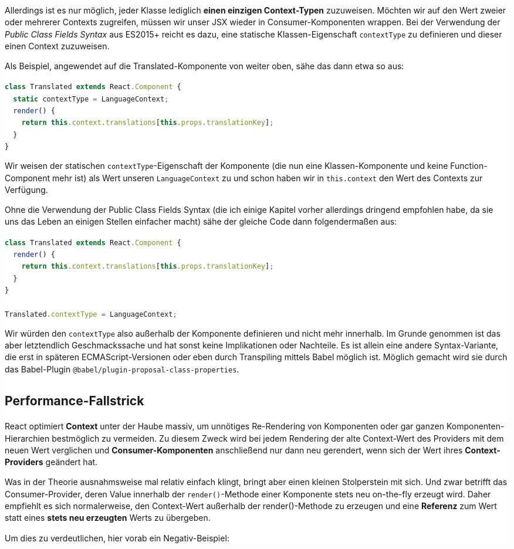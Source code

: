 Allerdings ist es nur möglich, jeder Klasse lediglich **einen einzigen Context-Typen** zuzuweisen. Möchten wir auf den Wert zweier oder mehrerer Contexts zugreifen, müssen wir unser JSX wieder in Consumer-Komponenten wrappen. Bei der Verwendung der _Public Class Fields Syntax_ aus ES2015+ reicht es dazu, eine statische Klassen-Eigenschaft `contextType` zu definieren und dieser einen Context zuzuweisen.

Als Beispiel, angewendet auf die Translated-Komponente von weiter oben, sähe das dann etwa so aus:

```jsx
class Translated extends React.Component {
  static contextType = LanguageContext;
  render() {
    return this.context.translations[this.props.translationKey];
  }
}
```

Wir weisen der statischen `contextType`-Eigenschaft der Komponente \(die nun eine Klassen-Komponente und keine Function-Component mehr ist\) als Wert unseren `LanguageContext` zu und schon haben wir in `this.context` den Wert des Contexts zur Verfügung.

Ohne die Verwendung der Public Class Fields Syntax \(die ich einige Kapitel vorher allerdings dringend empfohlen habe, da sie uns das Leben an einigen Stellen einfacher macht\) sähe der gleiche Code dann folgendermaßen aus:

```jsx
class Translated extends React.Component {
  render() {
    return this.context.translations[this.props.translationKey];
  }
}

Translated.contextType = LanguageContext;
```

Wir würden den `contextType` also außerhalb der Komponente definieren und nicht mehr innerhalb. Im Grunde genommen ist das aber letztendlich Geschmackssache und hat sonst keine Implikationen oder Nachteile. Es ist allein eine andere Syntax-Variante, die erst in späteren ECMAScript-Versionen oder eben durch Transpiling mittels Babel möglich ist. Möglich gemacht wird sie durch das Babel-Plugin `@babel/plugin-proposal-class-properties`.

## Performance-Fallstrick

React optimiert **Context** unter der Haube massiv, um unnötiges Re-Rendering von Komponenten oder gar ganzen Komponenten-Hierarchien bestmöglich zu vermeiden. Zu diesem Zweck wird bei jedem Rendering der alte Context-Wert des Providers mit dem neuen Wert verglichen und **Consumer-Komponenten** anschließend nur dann neu gerendert, wenn sich der Wert ihres **Context-Providers** geändert hat.

Was in der Theorie ausnahmsweise mal relativ einfach klingt, bringt aber einen kleinen Stolperstein mit sich. Und zwar betrifft das Consumer-Provider, deren Value innerhalb der `render()`-Methode einer Komponente stets neu on-the-fly erzeugt wird. Daher empfiehlt es sich normalerweise, den Context-Wert außerhalb der render\(\)-Methode zu erzeugen und eine **Referenz** zum Wert statt eines **stets neu erzeugten** Werts zu übergeben.

Um dies zu verdeutlichen, hier vorab ein Negativ-Beispiel:

